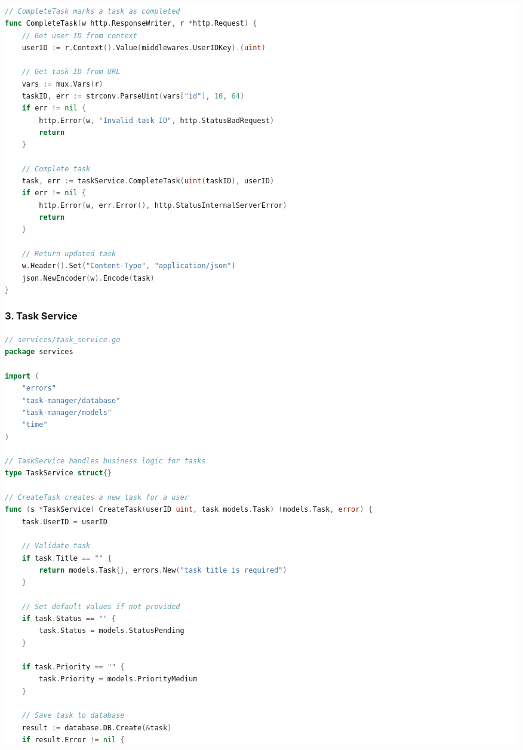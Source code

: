 ```go
// CompleteTask marks a task as completed
func CompleteTask(w http.ResponseWriter, r *http.Request) {
	// Get user ID from context
	userID := r.Context().Value(middlewares.UserIDKey).(uint)

	// Get task ID from URL
	vars := mux.Vars(r)
	taskID, err := strconv.ParseUint(vars["id"], 10, 64)
	if err != nil {
		http.Error(w, "Invalid task ID", http.StatusBadRequest)
		return
	}

	// Complete task
	task, err := taskService.CompleteTask(uint(taskID), userID)
	if err != nil {
		http.Error(w, err.Error(), http.StatusInternalServerError)
		return
	}

	// Return updated task
	w.Header().Set("Content-Type", "application/json")
	json.NewEncoder(w).Encode(task)
}
```

### **3. Task Service**

```go
// services/task_service.go
package services

import (
	"errors"
	"task-manager/database"
	"task-manager/models"
	"time"
)

// TaskService handles business logic for tasks
type TaskService struct{}

// CreateTask creates a new task for a user
func (s *TaskService) CreateTask(userID uint, task models.Task) (models.Task, error) {
	task.UserID = userID

	// Validate task
	if task.Title == "" {
		return models.Task{}, errors.New("task title is required")
	}

	// Set default values if not provided
	if task.Status == "" {
		task.Status = models.StatusPending
	}

	if task.Priority == "" {
		task.Priority = models.PriorityMedium
	}

	// Save task to database
	result := database.DB.Create(&task)
	if result.Error != nil {
```